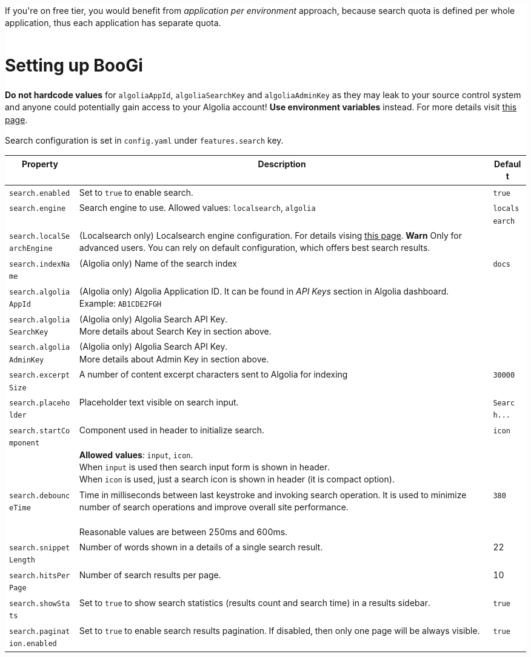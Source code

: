 <Tip>If you're on free tier, you would benefit from _application per environment_
approach, because search quota is defined per whole application, thus each
application has separate quota.</Tip>

# Setting up BooGi

<Warning>

**Do not hardcode values** for `algoliaAppId`, `algoliaSearchKey` and `algoliaAdminKey` 
as they may leak to your source control system and anyone could potentially 
gain access to your Algolia account! **Use environment variables** instead.
For more details visit [this page](/configuration/basic).
</Warning>

Search configuration is set in `config.yaml` under `features.search` key.

|  Property                        | Description                                                                                                                                                                                                                                    | Default       |
|----------------------------------|------------------------------------------------------------------------------------------------------------------------------------------------------------------------------------------------------------------------------------------------|---------------|
| `search.enabled`                 | Set to `true` to enable search.                                                                                                                                                                                                                | `true`        |
| `search.engine`                  | Search engine to use. Allowed values: `localsearch`, `algolia`                                                                                                                                                                                 | `localsearch` |
| `search.localSearchEngine`       | (Localsearch only) Localsearch engine configuration. For details vising [this page](https://github.com/nextapps-de/flexsearch#options). **Warn** Only for advanced users. You can rely on default configuration, which offers best search results.    |               |                                                                                                                                              | `localsearch` |
| `search.indexName`               | (Algolia only) Name of the search index                                                                                                                                                                                                        | `docs`        |
| `search.algoliaAppId`            | (Algolia only) Algolia Application ID. It can be found in _API Keys_ section in Algolia dashboard.<br/>Example: `AB1CDE2FGH`                                                                                                                   |               |
| `search.algoliaSearchKey`        | (Algolia only) Algolia Search API Key.<br/>More details about Search Key in section above.                                                                                                                                                     |               |
| `search.algoliaAdminKey`         | (Algolia only) Algolia Search API Key.<br/>More details about Admin Key in section above.                                                                                                                                                      |               |
| `search.excerptSize`             | A number of content excerpt characters sent to Algolia for indexing                                                                                                                                                                            | `30000`       |
| `search.placeholder`             | Placeholder text visible on search input.                                                                                                                                                                                                      | `Search...`   |
| `search.startComponent`          | Component used in header to initialize search.<br/><br/>**Allowed values**: `input`, `icon`.<br/>When `input` is used then search input form is shown in header.<br/>When `icon` is used, just a search icon is shown in header (it is compact option). | `icon`     |
| `search.debounceTime`            | Time in milliseconds between last keystroke and invoking search operation. It is used to minimize number of search operations and improve overall site performance.<br/><br/>Reasonable values are between 250ms and 600ms.                    | `380`         |
| `search.snippetLength`           | Number of words shown in a details of a single search result.                                                                                                                                                                                  | 22            |
| `search.hitsPerPage`             | Number of search results per page.                                                                                                                                                                                                             | 10            |
| `search.showStats`               | Set to `true` to show search statistics (results count and search time) in a results sidebar.                                                                                                                                                  | `true`        |
| `search.pagination.enabled`      | Set to `true` to enable search results pagination. If disabled, then only one page will be always visible.                                                                                                                                     | `true`        |